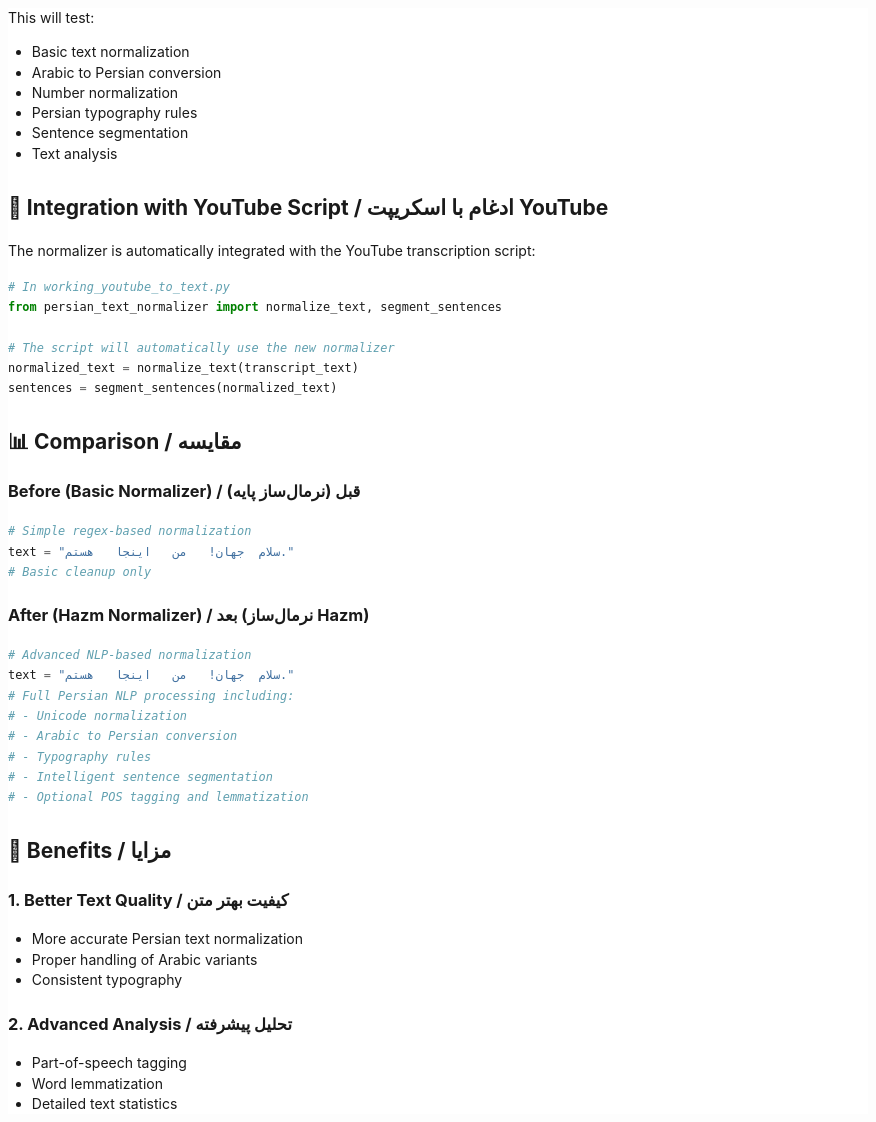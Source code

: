 This will test:
- Basic text normalization
- Arabic to Persian conversion
- Number normalization
- Persian typography rules
- Sentence segmentation
- Text analysis

## 🔧 Integration with YouTube Script / ادغام با اسکریپت YouTube

The normalizer is automatically integrated with the YouTube transcription script:

```python
# In working_youtube_to_text.py
from persian_text_normalizer import normalize_text, segment_sentences

# The script will automatically use the new normalizer
normalized_text = normalize_text(transcript_text)
sentences = segment_sentences(normalized_text)
```

## 📊 Comparison / مقایسه

### Before (Basic Normalizer) / قبل (نرمال‌ساز پایه)
```python
# Simple regex-based normalization
text = "سلام  جهان!   من   اینجا   هستم."
# Basic cleanup only
```

### After (Hazm Normalizer) / بعد (نرمال‌ساز Hazm)
```python
# Advanced NLP-based normalization
text = "سلام  جهان!   من   اینجا   هستم."
# Full Persian NLP processing including:
# - Unicode normalization
# - Arabic to Persian conversion
# - Typography rules
# - Intelligent sentence segmentation
# - Optional POS tagging and lemmatization
```

## 🎯 Benefits / مزایا

### 1. **Better Text Quality** / کیفیت بهتر متن
- More accurate Persian text normalization
- Proper handling of Arabic variants
- Consistent typography

### 2. **Advanced Analysis** / تحلیل پیشرفته
- Part-of-speech tagging
- Word lemmatization
- Detailed text statistics
